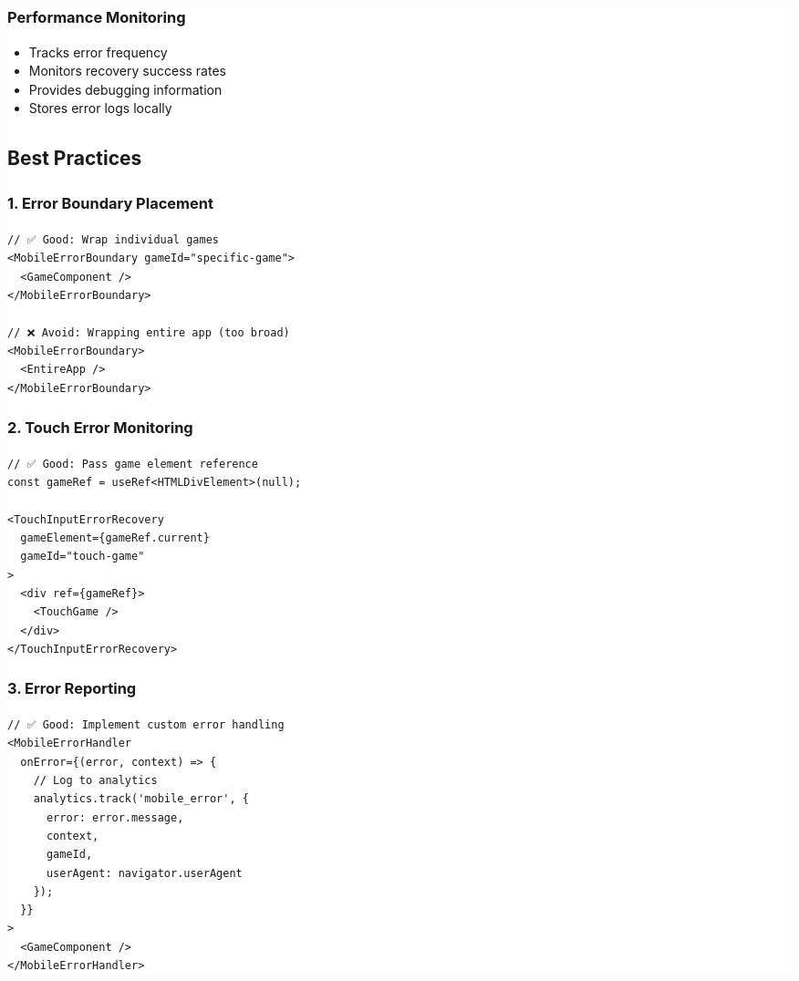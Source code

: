 ### Performance Monitoring
- Tracks error frequency
- Monitors recovery success rates
- Provides debugging information
- Stores error logs locally

## Best Practices

### 1. Error Boundary Placement
```tsx
// ✅ Good: Wrap individual games
<MobileErrorBoundary gameId="specific-game">
  <GameComponent />
</MobileErrorBoundary>

// ❌ Avoid: Wrapping entire app (too broad)
<MobileErrorBoundary>
  <EntireApp />
</MobileErrorBoundary>
```

### 2. Touch Error Monitoring
```tsx
// ✅ Good: Pass game element reference
const gameRef = useRef<HTMLDivElement>(null);

<TouchInputErrorRecovery
  gameElement={gameRef.current}
  gameId="touch-game"
>
  <div ref={gameRef}>
    <TouchGame />
  </div>
</TouchInputErrorRecovery>
```

### 3. Error Reporting
```tsx
// ✅ Good: Implement custom error handling
<MobileErrorHandler
  onError={(error, context) => {
    // Log to analytics
    analytics.track('mobile_error', {
      error: error.message,
      context,
      gameId,
      userAgent: navigator.userAgent
    });
  }}
>
  <GameComponent />
</MobileErrorHandler>
```
